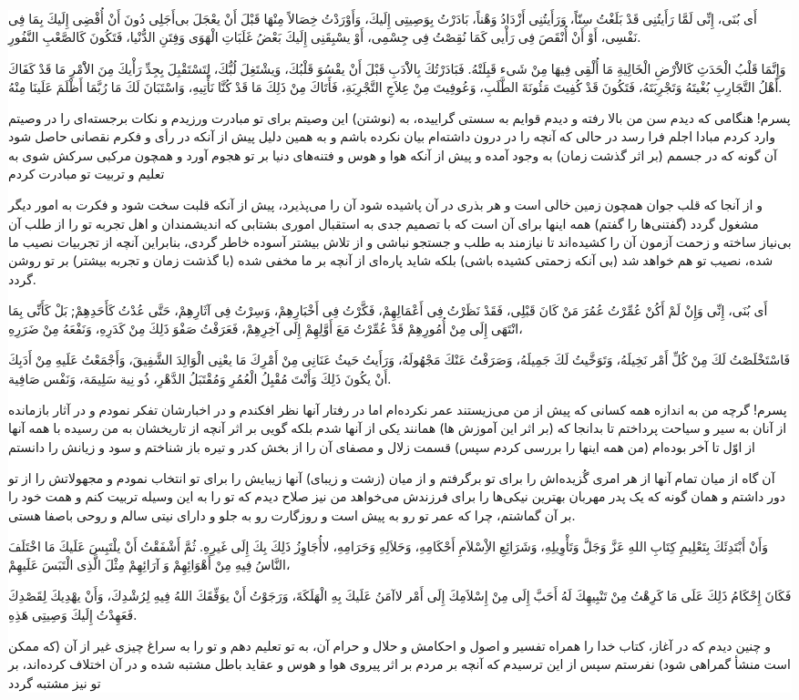 أَی بُنَی، إِنِّی لَمَّا رَأَیتُنِی قَدْ بَلَغْتُ سِنّاً، وَرَأَیتُنِی أَزْدَادُ وَهْناً، بَادَرْتُ بِوَصِیتِی إِلَیكَ، وَأَوْرَدْتُ خِصَالاً مِنْهَا قَبْلَ أَنْ یعْجَلَ بی‌أَجَلِی دُونَ أَنْ أُفْضِی إِلَیكَ بِمَا فِی نَفْسِی، أَوْ أَنْ أُنْقَصَ فِی رَأْیی كَمَا نُقِصْتُ فِی جِسْمِی، أَوْ یسْبِقَنِی إِلَیكَ بَعْضُ غَلَبَاتِ الْهَوَی وَفِتَنِ الدُّنْیا، فَتَكُونَ كَالصَّعْبِ النَّفُورِ.

وَإِنَّمَا قَلْبُ الْحَدَثِ كَالاَْرْضِ الْخَالِیةِ مَا أُلْقِی فِیهَا مِنْ شَیء قَبِلَتْهُ. فَبَادَرْتُكَ بِالاَْدَبِ قَبْلَ أَنْ یقْسُوَ قَلْبُكَ، وَیشْتَغِلَ لُبُّكَ، لِتَسْتَقْبِلَ بِجِدِّ رَأْیكَ مِنَ الاَْمْرِ مَا قَدْ كَفَاكَ أَهْلُ التَّجَارِبِ بُغْیتَهُ وَتَجْرِبَتَهُ، فَتَكُونَ قَدْ كُفِیتَ مَئُونَةَ الطَّلَبِ، وَعُوفِیتَ مِنْ عِلاَجِ التَّجْرِبَةِ، فَأَتَاكَ مِنْ ذَلِكَ مَا قَدْ كُنَّا نَأْتِیهِ، وَاسْتَبَانَ لَكَ مَا رُبَّمَا أَظْلَمَ عَلَینَا مِنْهُ.

پسرم! هنگامی که دیدم سن من بالا رفته و دیدم قوایم به سستی گراییده، به (نوشتن) این وصیتم برای تو مبادرت ورزیدم و نکات برجسته‌ای را در وصیتم وارد کردم مبادا اجلم فرا رسد در حالی که آنچه را در درون داشته‌ام بیان نکرده باشم و به همین دلیل پیش از آنکه در رأی و فکرم نقصانی حاصل شود آن گونه که در جسمم (بر اثر گذشت زمان) به وجود آمده و پیش از آنکه هوا و هوس و فتنه‌های دنیا بر تو هجوم آورد و همچون مرکبی سرکش شوی به تعلیم و تربیت تو مبادرت کردم

و از آنجا که قلب جوان همچون زمین خالی است و هر بذری در آن پاشیده شود آن را می‌پذیرد، پیش از آنکه قلبت سخت شود و فکرت به امور دیگر مشغول گردد (گفتنی‌ها را گفتم) همه اینها برای آن است که با تصمیم جدی به استقبال اموری بشتابی که اندیشمندان و اهل تجربه تو را از طلب آن بی‌نیاز ساخته و زحمت آزمون آن را کشیده‌اند تا نیازمند به طلب و جستجو نباشی و از تلاش بیشتر آسوده خاطر گردی، بنابراین آنچه از تجربیات نصیب ما شده، نصیب تو هم خواهد شد (بی آنکه زحمتی کشیده باشی) بلکه شاید پاره‌ای از آنچه بر ما مخفی شده (با گذشت زمان و تجربه بیشتر) بر تو روشن گردد.

أَی بُنَی، إِنِّی وَإِنْ لَمْ أَكُنْ عُمِّرْتُ عُمُرَ مَنْ كَانَ قَبْلِی، فَقَدْ نَظَرْتُ فِی أَعْمَالِهِمْ، فَكَّرْتُ فِی أَخْبَارِهِمْ، وَسِرْتُ فِی آثَارِهِمْ، حَتَّی عُدْتُ كَأَحَدِهِمْ; بَلْ كَأَنِّی بِمَا انْتَهَی إِلَی مِنْ أُمُورِهِمْ قَدْ عُمِّرْتُ مَعَ أَوَّلِهِمْ إِلَی آخِرِهِمْ، فَعَرَفْتُ صَفْوَ ذَلِكَ مِنْ كَدَرِهِ، وَنَفْعَهُ مِنْ ضَرَرِهِ،

فَاسْتَخْلَصْتُ لَكَ مِنْ كُلِّ أَمْر نَخِیلَهُ، وَتَوَخَّیتُ لَكَ جَمِیلَهُ، وَصَرَفْتُ عَنْكَ مَجْهُولَهُ، وَرَأَیتُ حَیثُ عَنَانِی مِنْ أَمْرِكَ مَا یعْنِی الْوَالِدَ الشَّفِیقَ، وَأَجْمَعْتُ عَلَیهِ مِنْ أَدَبِكَ أَنْ یكُونَ ذَلِكَ وَأَنْتَ مُقْبِلُ الْعُمُرِ وَمُقْتَبَلُ الدَّهْرِ، ذُو نِیة سَلِیمَة، وَنَفْس صَافِیة.

پسرم! گرچه من به اندازه همه کسانی که پیش از من می‌زیستند عمر نکرده‌ام اما در رفتار آنها نظر افکندم و در اخبارشان تفکر نمودم و در آثار بازمانده از آنان به سیر و سیاحت پرداختم تا بدانجا که (بر اثر این آموزش ها) همانند یکی از آنها شدم بلکه گویی بر اثر آنچه از تاریخشان به من رسیده با همه آنها از اوّل تا آخر بوده‌ام (من همه اینها را بررسی کردم سپس) قسمت زلال و مصفای آن را از بخش کدر و تیره باز شناختم و سود و زیانش را دانستم

آن گاه از میان تمام آنها از هر امری گُزیده‌اش را برای تو برگرفتم و از میان (زشت و زیبای) آنها زیبایش را برای تو انتخاب نمودم و مجهولاتش را از تو دور داشتم و همان گونه که یک پدر مهربان بهترین نیکی‌ها را برای فرزندش می‌خواهد من نیز صلاح دیدم که تو را به این وسیله تربیت کنم و همت خود را بر آن گماشتم، چرا که عمر تو رو به پیش است و روزگارت رو به جلو و دارای نیتی سالم و روحی باصفا هستی.

وَأَنْ أَبْتَدِئَكَ بِتَعْلِیمِ كِتَابِ اللهِ عَزَّ وَجَلَّ وَتَأْوِیلِهِ، وَشَرَائِعِ الاِْسْلاَمِ أَحْكَامِهِ، وَحَلاَلِهِ وَحَرَامِهِ، لاأُجَاوِزُ ذَلِكَ بِكَ إِلَی غَیرِهِ. ثُمَّ أَشْفَقْتُ أَنْ یلْتَبِسَ عَلَیكَ مَا اخْتَلَفَ النَّاسُ فِیهِ مِنْ أَهْوَائِهِمْ وَ آرَائِهِمْ مِثْلَ الَّذِی الْتَبَسَ عَلَیهِمْ،

فَكَانَ إِحْكَامُ ذَلِكَ عَلَی مَا كَرِهْتُ مِنْ تَنْبِیهِكَ لَهُ أَحَبَّ إِلَی مِنْ إِسْلاَمِكَ إِلَی أَمْر لاآمَنُ عَلَیكَ بِهِ الْهَلَكَةَ، وَرَجَوْتُ أَنْ یوَفِّقَكَ اللهُ فِیهِ لِرُشْدِكَ، وَأَنْ یهْدِیكَ لِقَصْدِكَ فَعَهِدْتُ إِلَیكَ وَصِیتِی هَذِهِ.

و چنین دیدم که در آغاز، کتاب خدا را همراه تفسیر و اصول و احکامش و حلال و حرام آن، به تو تعلیم دهم و تو را به سراغ چیزی غیر از آن (که ممکن است منشأ گمراهی شود) نفرستم سپس از این ترسیدم که آنچه بر مردم بر اثر پیروی هوا و هوس و عقاید باطل مشتبه شده و در آن اختلاف کرده‌اند، بر تو نیز مشتبه گردد
